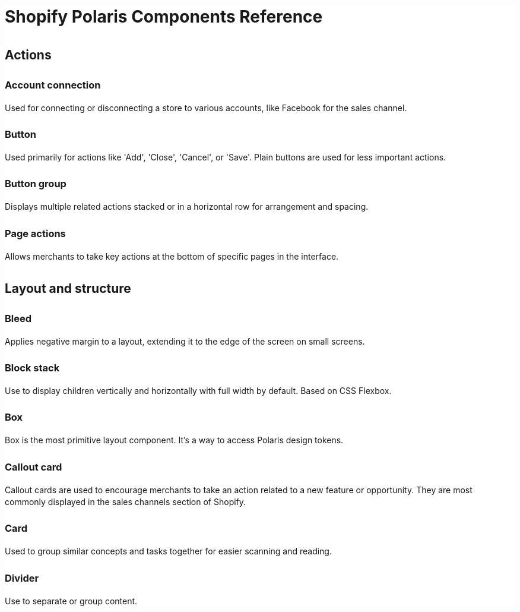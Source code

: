 

# Shopify Polaris Components Reference

## Actions

### Account connection

Used for connecting or disconnecting a store to various accounts, like Facebook for the sales channel.

### Button

Used primarily for actions like 'Add', 'Close', 'Cancel', or 'Save'. Plain buttons are used for less important actions.

### Button group

Displays multiple related actions stacked or in a horizontal row for arrangement and spacing.

### Page actions

Allows merchants to take key actions at the bottom of specific pages in the interface.

## Layout and structure

### Bleed

Applies negative margin to a layout, extending it to the edge of the screen on small screens.

### Block stack

Use to display children vertically and horizontally with full width by default. Based on CSS Flexbox.

### Box

Box is the most primitive layout component. It’s a way to access Polaris design tokens.

### Callout card

Callout cards are used to encourage merchants to take an action related to a new feature or opportunity. They are most commonly displayed in the sales channels section of Shopify.

### Card

Used to group similar concepts and tasks together for easier scanning and reading.

### Divider

Use to separate or group content.
